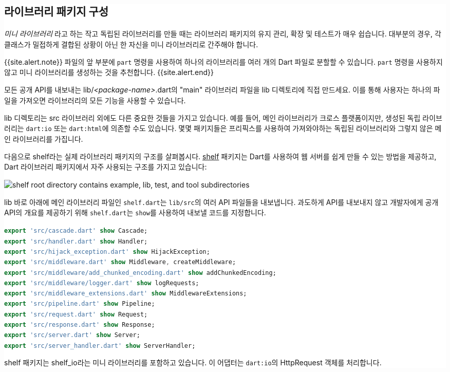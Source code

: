 ## 라이브러리 패키지 구성

_미니 라이브러리_ 라고 하는 작고 독립된 라이브러리를 만들 때는 라이브러리 패키지의
유지 관리, 확장 및 테스트가 매우 쉽습니다.
대부분의 경우, 각 클래스가 밀접하게 결합된 상황이 아닌 한 자신을
미니 라이브러리로 간주해야 합니다.

{{site.alert.note}}
  파일의 앞 부분에 `part` 명령을 사용하여 하나의 라이브러리를 여러 개의 Dart
  파일로 분할할 수 있습니다. `part` 명령을 사용하지 않고 미니 라이브러리를
  생성하는 것을 추천합니다.
{{site.alert.end}}

모든 공개 API를 내보내는 lib/_&lt;package-name&gt;_.dart의
"main" 라이브러리 파일을 lib 디렉토리에 직접 만드세요.
이를 통해 사용자는 하나의 파일을 가져오면 라이브러리의 모든
기능을 사용할 수 있습니다.

lib 디렉토리는 src 라이브러리 외에도 다른 중요한 것들을 가지고 있습니다.
예를 들어, 메인 라이브러리가 크로스 플랫폼이지만, 생성된 독립 라이브러리는
`dart:io` 또는 `dart:html`에 의존할 수도 있습니다.
몇몇 패키지들은 프리픽스를 사용하여 가져와야하는 독립된 라이브러리와 그렇지 않은
메인 라이브러리를 가집니다.

다음으로 shelf라는 실제 라이브러리 패키지의 구조를 살펴봅시다.
[shelf](https://github.com/dart-lang/shelf)
패키지는 Dart를 사용하여 웹 서버를 쉽게 만들 수 있는 방법을 제공하고,
Dart 라이브러리 패키지에서 자주 사용되는 구조를 가지고 있습니다:

<img 
  src="/assets/img/libraries/shelf.png"
  alt="shelf root directory contains example, lib, test, and tool subdirectories">

lib 바로 아래에 메인 라이브러리 파일인 `shelf.dart`는
`lib/src`의 여러 API 파일들을 내보냅니다.
과도하게 API를 내보내지 않고 개발자에게 공개 API의 개요를 제공하기 위해
`shelf.dart`는 `show`를 사용하여 내보낼 코드를 지정합니다.

```dart
export 'src/cascade.dart' show Cascade;
export 'src/handler.dart' show Handler;
export 'src/hijack_exception.dart' show HijackException;
export 'src/middleware.dart' show Middleware, createMiddleware;
export 'src/middleware/add_chunked_encoding.dart' show addChunkedEncoding;
export 'src/middleware/logger.dart' show logRequests;
export 'src/middleware_extensions.dart' show MiddlewareExtensions;
export 'src/pipeline.dart' show Pipeline;
export 'src/request.dart' show Request;
export 'src/response.dart' show Response;
export 'src/server.dart' show Server;
export 'src/server_handler.dart' show ServerHandler;
```

shelf 패키지는 shelf_io라는 미니 라이브러리를 포함하고 있습니다.
이 어댑터는 `dart:io`의 HttpRequest 객체를 처리합니다.
